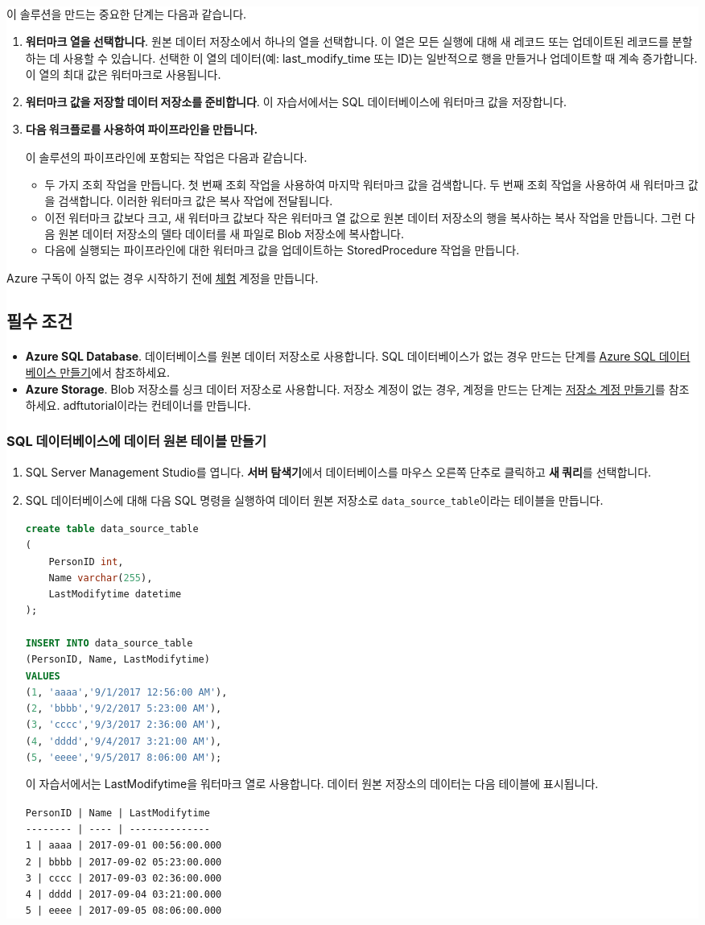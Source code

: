 이 솔루션을 만드는 중요한 단계는 다음과 같습니다. 

1. **워터마크 열을 선택합니다**.
    원본 데이터 저장소에서 하나의 열을 선택합니다. 이 열은 모든 실행에 대해 새 레코드 또는 업데이트된 레코드를 분할하는 데 사용할 수 있습니다. 선택한 이 열의 데이터(예: last_modify_time 또는 ID)는 일반적으로 행을 만들거나 업데이트할 때 계속 증가합니다. 이 열의 최대 값은 워터마크로 사용됩니다.

2. **워터마크 값을 저장할 데이터 저장소를 준비합니다**. 이 자습서에서는 SQL 데이터베이스에 워터마크 값을 저장합니다.
    
3. **다음 워크플로를 사용하여 파이프라인을 만듭니다.** 
    
    이 솔루션의 파이프라인에 포함되는 작업은 다음과 같습니다.
  
    * 두 가지 조회 작업을 만듭니다. 첫 번째 조회 작업을 사용하여 마지막 워터마크 값을 검색합니다. 두 번째 조회 작업을 사용하여 새 워터마크 값을 검색합니다. 이러한 워터마크 값은 복사 작업에 전달됩니다. 
    * 이전 워터마크 값보다 크고, 새 워터마크 값보다 작은 워터마크 열 값으로 원본 데이터 저장소의 행을 복사하는 복사 작업을 만듭니다. 그런 다음 원본 데이터 저장소의 델타 데이터를 새 파일로 Blob 저장소에 복사합니다. 
    * 다음에 실행되는 파이프라인에 대한 워터마크 값을 업데이트하는 StoredProcedure 작업을 만듭니다. 


Azure 구독이 아직 없는 경우 시작하기 전에 [체험](https://azure.microsoft.com/free/) 계정을 만듭니다.

## <a name="prerequisites"></a>필수 조건
* **Azure SQL Database**. 데이터베이스를 원본 데이터 저장소로 사용합니다. SQL 데이터베이스가 없는 경우 만드는 단계를 [Azure SQL 데이터베이스 만들기](../sql-database/sql-database-get-started-portal.md)에서 참조하세요.
* **Azure Storage**. Blob 저장소를 싱크 데이터 저장소로 사용합니다. 저장소 계정이 없는 경우, 계정을 만드는 단계는 [저장소 계정 만들기](../storage/common/storage-quickstart-create-account.md)를 참조하세요. adftutorial이라는 컨테이너를 만듭니다. 

### <a name="create-a-data-source-table-in-your-sql-database"></a>SQL 데이터베이스에 데이터 원본 테이블 만들기
1. SQL Server Management Studio를 엽니다. **서버 탐색기**에서 데이터베이스를 마우스 오른쪽 단추로 클릭하고 **새 쿼리**를 선택합니다.

2. SQL 데이터베이스에 대해 다음 SQL 명령을 실행하여 데이터 원본 저장소로 `data_source_table`이라는 테이블을 만듭니다. 
    
    ```sql
    create table data_source_table
    (
        PersonID int,
        Name varchar(255),
        LastModifytime datetime
    );

    INSERT INTO data_source_table
    (PersonID, Name, LastModifytime)
    VALUES
    (1, 'aaaa','9/1/2017 12:56:00 AM'),
    (2, 'bbbb','9/2/2017 5:23:00 AM'),
    (3, 'cccc','9/3/2017 2:36:00 AM'),
    (4, 'dddd','9/4/2017 3:21:00 AM'),
    (5, 'eeee','9/5/2017 8:06:00 AM');
    ```
    이 자습서에서는 LastModifytime을 워터마크 열로 사용합니다. 데이터 원본 저장소의 데이터는 다음 테이블에 표시됩니다.

    ```
    PersonID | Name | LastModifytime
    -------- | ---- | --------------
    1 | aaaa | 2017-09-01 00:56:00.000
    2 | bbbb | 2017-09-02 05:23:00.000
    3 | cccc | 2017-09-03 02:36:00.000
    4 | dddd | 2017-09-04 03:21:00.000
    5 | eeee | 2017-09-05 08:06:00.000
    ```
